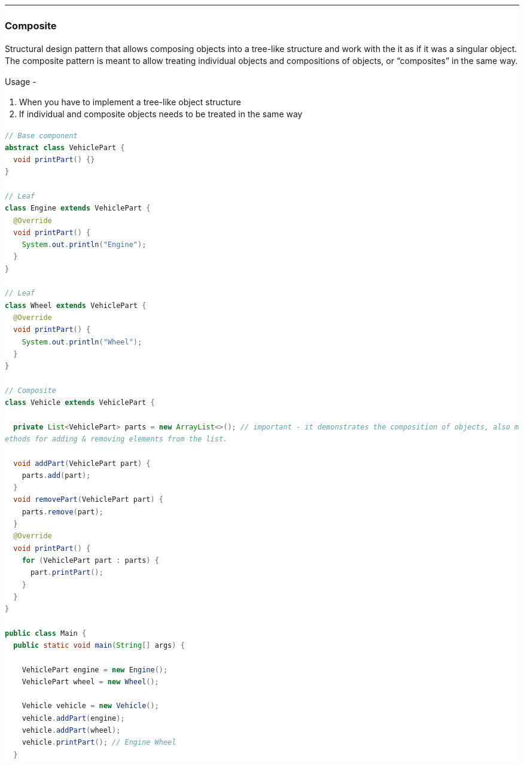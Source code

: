 ------------------------------------------------------------------------------------------------------------------

### Composite
Structural design pattern that allows composing objects into a tree-like structure and work with the it as if it was a singular object. The composite pattern is meant to allow treating individual objects and compositions of objects, or “composites” in the same way.

Usage -
1. When you have to implement a tree-like object structure
2. If individual and composite objects needs to be treated in the same way

```java
// Base component
abstract class VehiclePart {
  void printPart() {}
}

// Leaf
class Engine extends VehiclePart {
  @Override
  void printPart() {
    System.out.println("Engine");
  }
}

// Leaf
class Wheel extends VehiclePart {
  @Override
  void printPart() {
    System.out.println("Wheel");
  }
}

// Composite
class Vehicle extends VehiclePart {

  private List<VehiclePart> parts = new ArrayList<>(); // important - it demonstrates the composition of objects, also methods for adding & removing elements from the list.

  void addPart(VehiclePart part) {
    parts.add(part);
  }
  void removePart(VehiclePart part) {
    parts.remove(part);
  }
  @Override
  void printPart() {
    for (VehiclePart part : parts) {
      part.printPart();
    }
  }
}

public class Main {
  public static void main(String[] args) {

    VehiclePart engine = new Engine();
    VehiclePart wheel = new Wheel();

    Vehicle vehicle = new Vehicle();
    vehicle.addPart(engine);
    vehicle.addPart(wheel);
    vehicle.printPart(); // Engine Wheel
  }
```